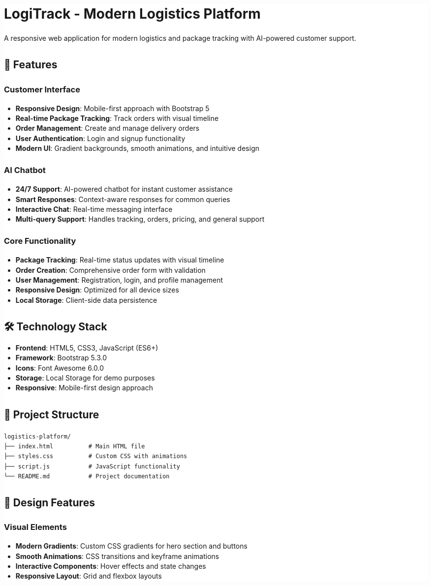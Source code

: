 # LogiTrack - Modern Logistics Platform

A responsive web application for modern logistics and package tracking with AI-powered customer support.

## 🚀 Features

### Customer Interface
- **Responsive Design**: Mobile-first approach with Bootstrap 5
- **Real-time Package Tracking**: Track orders with visual timeline
- **Order Management**: Create and manage delivery orders
- **User Authentication**: Login and signup functionality
- **Modern UI**: Gradient backgrounds, smooth animations, and intuitive design

### AI Chatbot
- **24/7 Support**: AI-powered chatbot for instant customer assistance
- **Smart Responses**: Context-aware responses for common queries
- **Interactive Chat**: Real-time messaging interface
- **Multi-query Support**: Handles tracking, orders, pricing, and general support

### Core Functionality
- **Package Tracking**: Real-time status updates with visual timeline
- **Order Creation**: Comprehensive order form with validation
- **User Management**: Registration, login, and profile management
- **Responsive Design**: Optimized for all device sizes
- **Local Storage**: Client-side data persistence

## 🛠️ Technology Stack

- **Frontend**: HTML5, CSS3, JavaScript (ES6+)
- **Framework**: Bootstrap 5.3.0
- **Icons**: Font Awesome 6.0.0
- **Storage**: Local Storage for demo purposes
- **Responsive**: Mobile-first design approach

## 📁 Project Structure

```
logistics-platform/
├── index.html          # Main HTML file
├── styles.css          # Custom CSS with animations
├── script.js           # JavaScript functionality
└── README.md           # Project documentation
```

## 🎨 Design Features

### Visual Elements
- **Modern Gradients**: Custom CSS gradients for hero section and buttons
- **Smooth Animations**: CSS transitions and keyframe animations
- **Interactive Components**: Hover effects and state changes
- **Responsive Layout**: Grid and flexbox layouts
